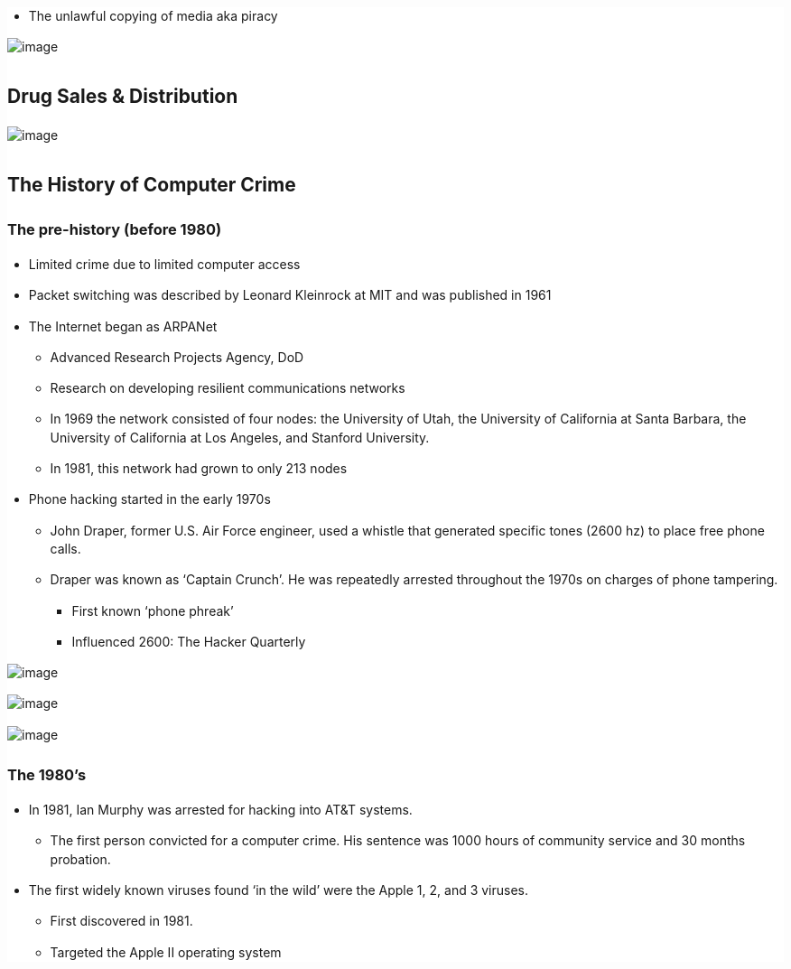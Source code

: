* The unlawful copying of media aka piracy

![image](https://github.com/JNicholls2026/James-Nicholls-Tech-Journal/assets/114191684/cc938893-5384-4614-b7da-152e28d3d8c1)

## Drug Sales & Distribution

![image](https://github.com/JNicholls2026/James-Nicholls-Tech-Journal/assets/114191684/3126ccc2-7c99-4247-aac0-bfbe8d1e0e0e)

## The History of Computer Crime

### The pre-history (before 1980)
   
   * Limited crime due to limited computer access

   * Packet switching was described by Leonard Kleinrock at MIT and was published in 1961

   * The Internet began as ARPANet

      * Advanced Research Projects Agency, DoD

      * Research on developing resilient communications networks

      * In 1969 the network consisted of four nodes: the University of Utah, the University of California at Santa Barbara, the University of California at Los Angeles, and Stanford University.

      * In 1981, this network had grown to only 213 nodes
   
   * Phone hacking started in the early 1970s
      * John Draper, former U.S. Air Force engineer, used a whistle that generated specific tones (2600 hz) to place free phone calls.

      * Draper was known as ‘Captain Crunch’. He was repeatedly arrested throughout the 1970s on charges of phone tampering.

         * First known ‘phone phreak’

         * Influenced 2600: The Hacker Quarterly

![image](https://github.com/JNicholls2026/James-Nicholls-Tech-Journal/assets/114191684/f5cbf38e-cfe6-4ccc-8e38-0a50432a5aeb)

![image](https://github.com/JNicholls2026/James-Nicholls-Tech-Journal/assets/114191684/e659729e-a1ed-40b3-a3f7-a233234414bb)

![image](https://github.com/JNicholls2026/James-Nicholls-Tech-Journal/assets/114191684/8d88b007-cd89-4f94-bc73-e5353c7e3840)

### The 1980’s

* In 1981, Ian Murphy was arrested for hacking into AT&T systems.

   * The first person convicted for a computer crime. His sentence was 1000 hours of community service and 30 months probation.

* The first widely known viruses found ‘in the wild’ were the Apple 1, 2, and 3 viruses.

   * First discovered in 1981.

   * Targeted the Apple II operating system
